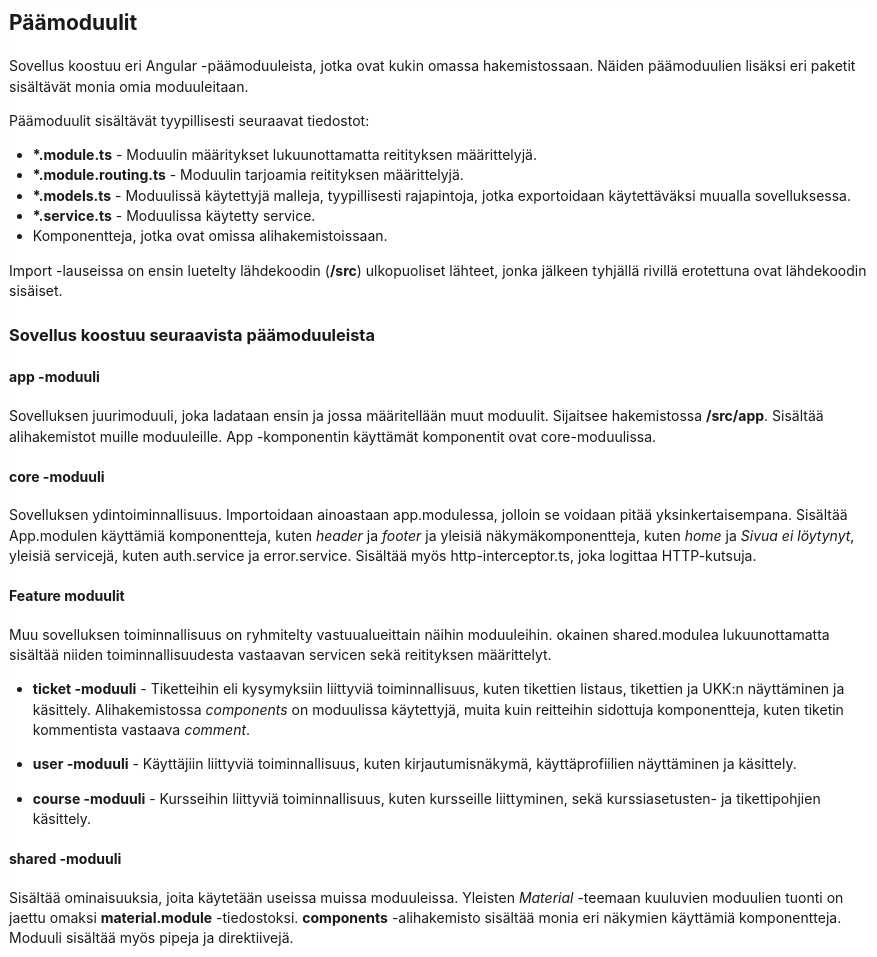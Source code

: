 
## Päämoduulit

Sovellus koostuu eri Angular -päämoduuleista, jotka ovat kukin omassa hakemistossaan.
Näiden päämoduulien lisäksi eri paketit sisältävät monia omia moduuleitaan.

Päämoduulit sisältävät tyypillisesti seuraavat tiedostot:

- **\*.module.ts** - Moduulin määritykset lukuunottamatta reitityksen määrittelyjä.
- **\*.module.routing.ts** - Moduulin tarjoamia reitityksen määrittelyjä.
- **\*.models.ts** - Moduulissä käytettyjä malleja, tyypillisesti rajapintoja,
jotka exportoidaan käytettäväksi muualla sovelluksessa.
- **\*.service.ts** - Moduulissa käytetty service.
- Komponentteja, jotka ovat omissa alihakemistoissaan.

Import -lauseissa on ensin luetelty lähdekoodin (**/src**) ulkopuoliset lähteet,
jonka jälkeen tyhjällä rivillä erotettuna ovat lähdekoodin sisäiset.

### Sovellus koostuu seuraavista päämoduuleista

#### app -moduuli

Sovelluksen juurimoduuli, joka ladataan ensin ja jossa määritellään muut moduulit.
Sijaitsee hakemistossa **/src/app**. Sisältää alihakemistot muille moduuleille.
App -komponentin käyttämät komponentit ovat core-moduulissa.

#### core -moduuli

Sovelluksen ydintoiminnallisuus. Importoidaan ainoastaan app.modulessa, jolloin
se voidaan pitää yksinkertaisempana. Sisältää App.modulen käyttämiä komponentteja,
kuten *header* ja *footer* ja yleisiä näkymäkomponentteja, kuten *home* ja
*Sivua ei löytynyt*, yleisiä servicejä, kuten auth.service ja error.service.
Sisältää myös http-interceptor.ts, joka logittaa HTTP-kutsuja.

#### Feature moduulit

Muu sovelluksen toiminnallisuus on ryhmitelty vastuualueittain näihin moduuleihin. 
okainen shared.modulea lukuunottamatta sisältää niiden toiminnallisuudesta
vastaavan servicen sekä reitityksen määrittelyt.

  - **ticket -moduuli** - Tiketteihin eli kysymyksiin liittyviä toiminnallisuus,
  kuten tikettien listaus, tikettien ja UKK:n näyttäminen ja käsittely. Alihakemistossa
  *components* on moduulissa käytettyjä, muita kuin reitteihin sidottuja komponentteja,
  kuten tiketin kommentista vastaava *comment*.

  - **user -moduuli** - Käyttäjiin liittyviä toiminnallisuus, kuten kirjautumisnäkymä,
  käyttäprofiilien näyttäminen ja käsittely.

  - **course -moduuli** - Kursseihin liittyviä toiminnallisuus, kuten kursseille
  liittyminen, sekä kurssiasetusten- ja tikettipohjien käsittely.

#### shared -moduuli

Sisältää ominaisuuksia, joita käytetään useissa muissa moduuleissa. Yleisten
*Material* -teemaan kuuluvien moduulien tuonti on jaettu omaksi **material.module**
-tiedostoksi. **components** -alihakemisto sisältää monia eri näkymien käyttämiä
komponentteja. Moduuli sisältää myös pipeja ja direktiivejä.
